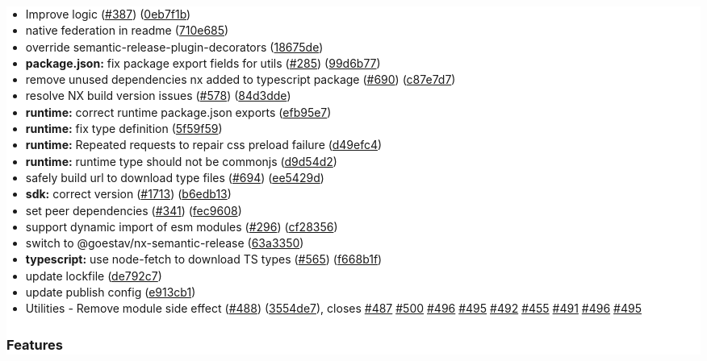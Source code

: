 - Improve logic ([#387](https://github.com/module-federation/core/issues/387)) ([0eb7f1b](https://github.com/module-federation/core/commit/0eb7f1bb77ef0a72ad26adeea1b508fbae60656f))
- native federation in readme ([710e685](https://github.com/module-federation/core/commit/710e68575cc8dfbef684c5c72637b539f7b29773))
- override semantic-release-plugin-decorators ([18675de](https://github.com/module-federation/core/commit/18675defef65570d2b3bb6a9caa3fd039badee29))
- **package.json:** fix package export fields for utils ([#285](https://github.com/module-federation/core/issues/285)) ([99d6b77](https://github.com/module-federation/core/commit/99d6b779696b5dbebea9cf3c870a5caa5d9d7c6f))
- remove unused dependencies nx added to typescript package ([#690](https://github.com/module-federation/core/issues/690)) ([c87e7d7](https://github.com/module-federation/core/commit/c87e7d74226f060bbd2aff7e65df691e69f6f82a))
- resolve NX build version issues ([#578](https://github.com/module-federation/core/issues/578)) ([84d3dde](https://github.com/module-federation/core/commit/84d3dde0d3eff37e14c759456f7a56690c776f27))
- **runtime:** correct runtime package.json exports ([efb95e7](https://github.com/module-federation/core/commit/efb95e7dcc6480475ded06c8ca2a0688a5c095d3))
- **runtime:** fix type definition ([5f59f59](https://github.com/module-federation/core/commit/5f59f5934ec9f0eea77135adb7e76a1c163802e4))
- **runtime:** Repeated requests to repair css preload failure ([d49efc4](https://github.com/module-federation/core/commit/d49efc4aec60fbb2be4e6bc3be61317c039712cb))
- **runtime:** runtime type should not be commonjs ([d9d54d2](https://github.com/module-federation/core/commit/d9d54d2102070873f5f2e9cae66e401ff6fa3eaa))
- safely build url to download type files ([#694](https://github.com/module-federation/core/issues/694)) ([ee5429d](https://github.com/module-federation/core/commit/ee5429dea3469ff1bf020f84d88e96caf1075d07))
- **sdk:** correct version ([#1713](https://github.com/module-federation/core/issues/1713)) ([b6edb13](https://github.com/module-federation/core/commit/b6edb130f539f89a3915869214b68c732203c585))
- set peer dependencies ([#341](https://github.com/module-federation/core/issues/341)) ([fec9608](https://github.com/module-federation/core/commit/fec960813a4e3859a5fb24863bb55e463a2fdfa3))
- support dynamic import of esm modules ([#296](https://github.com/module-federation/core/issues/296)) ([cf28356](https://github.com/module-federation/core/commit/cf28356728354e1f63c0d588035dd115398f8641))
- switch to @goestav/nx-semantic-release ([63a3350](https://github.com/module-federation/core/commit/63a3350a6a1a12235e3c9f1e7c724d54f0476356))
- **typescript:** use node-fetch to download TS types ([#565](https://github.com/module-federation/core/issues/565)) ([f668b1f](https://github.com/module-federation/core/commit/f668b1fa11f05ff5d15e6581c27b5da9ad454ed2))
- update lockfile ([de792c7](https://github.com/module-federation/core/commit/de792c7e75b9a390cb8be1dd12b604b9b8d55cd2))
- update publish config ([e913cb1](https://github.com/module-federation/core/commit/e913cb1f23d8e44fd8f57d83192dc2465d0bbd02))
- Utilities - Remove module side effect ([#488](https://github.com/module-federation/core/issues/488)) ([3554de7](https://github.com/module-federation/core/commit/3554de7912eaf7b379a6a863677c4b01da0ccf2c)), closes [#487](https://github.com/module-federation/core/issues/487) [#500](https://github.com/module-federation/core/issues/500) [#496](https://github.com/module-federation/core/issues/496) [#495](https://github.com/module-federation/core/issues/495) [#492](https://github.com/module-federation/core/issues/492) [#455](https://github.com/module-federation/core/issues/455) [#491](https://github.com/module-federation/core/issues/491) [#496](https://github.com/module-federation/core/issues/496) [#495](https://github.com/module-federation/core/issues/495)

### Features
